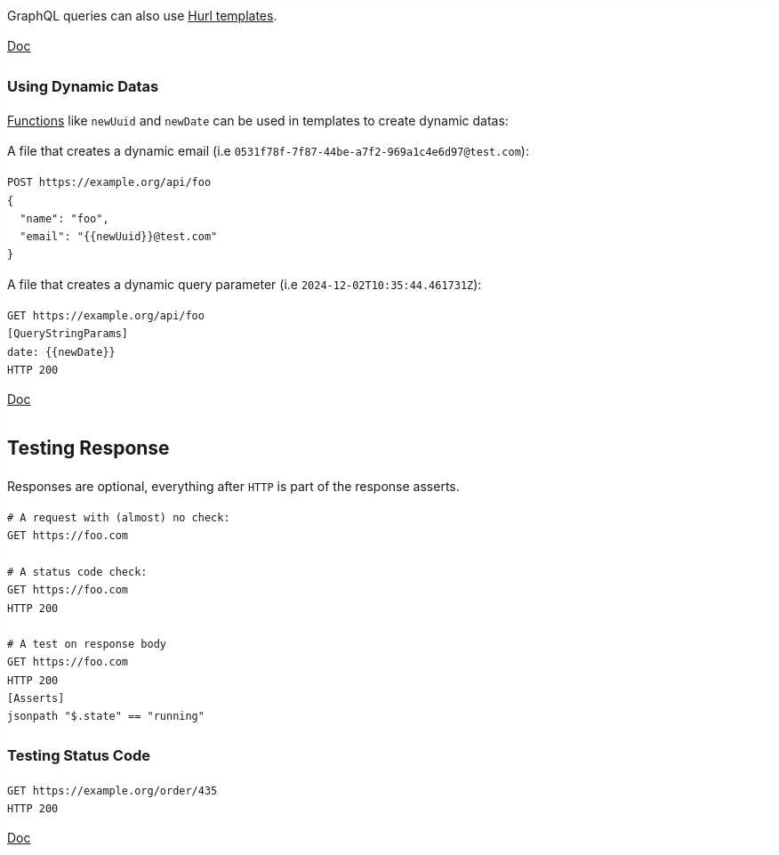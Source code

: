 GraphQL queries can also use [Hurl templates].

[Doc](https://hurl.dev/docs/request.html#graphql-body)

### Using Dynamic Datas

[Functions] like `newUuid` and `newDate` can be used in templates to create dynamic datas:


A file that creates a dynamic email (i.e `0531f78f-7f87-44be-a7f2-969a1c4e6d97@test.com`):

```hurl
POST https://example.org/api/foo
{
  "name": "foo",
  "email": "{{newUuid}}@test.com"
}
```

A file that creates a dynamic query parameter (i.e `2024-12-02T10:35:44.461731Z`):

```hurl
GET https://example.org/api/foo
[QueryStringParams]
date: {{newDate}}
HTTP 200
```

[Doc](https://hurl.dev/docs/templates.html#functions)

## Testing Response

Responses are optional, everything after `HTTP` is part of the response asserts.

```hurl
# A request with (almost) no check:
GET https://foo.com

# A status code check:
GET https://foo.com
HTTP 200

# A test on response body
GET https://foo.com
HTTP 200
[Asserts]
jsonpath "$.state" == "running"
```

### Testing Status Code

```hurl
GET https://example.org/order/435
HTTP 200
```

[Doc](https://hurl.dev/docs/asserting-response.html#version-status)


[XPath]: https://en.wikipedia.org/wiki/XPath
[JSONPath]: https://goessner.net/articles/JsonPath/
[Rust]: https://www.rust-lang.org
[curl]: https://curl.se
[the installation section]: https://hurl.dev/docs/installation.html
[Feedback, suggestion, bugs or improvements]: https://github.com/Orange-OpenSource/hurl/issues
[License]: https://hurl.dev/docs/license.html
[Tutorial]: https://hurl.dev/docs/tutorial/your-first-hurl-file.html
[Documentation]: https://hurl.dev/docs/installation.html
[Blog]: https://hurl.dev/blog/
[GitHub]: https://github.com/Orange-OpenSource/hurl
[libcurl]: https://curl.se/libcurl/
[star Hurl on GitHub]: https://github.com/Orange-OpenSource/hurl/stargazers
[HTML]: /docs/standalone/hurl-6.0.0.html
[PDF]: /docs/standalone/hurl-6.0.0.pdf
[Markdown]: /docs/standalone/hurl-6.0.0.md
[JSON body]: https://hurl.dev/docs/request.html#json-body
[XML body]: https://hurl.dev/docs/request.html#xml-body
[XML multiline string body]: https://hurl.dev/docs/request.html#multiline-string-body
[multiline string body]: https://hurl.dev/docs/request.html#multiline-string-body
[predicates]: https://hurl.dev/docs/asserting-response.html#predicates
[JSONPath]: https://goessner.net/articles/JsonPath/
[Basic authentication]: https://developer.mozilla.org/en-US/docs/Web/HTTP/Authentication#basic_authentication_scheme
[`Authorization` header]: https://developer.mozilla.org/en-US/docs/Web/HTTP/Headers/Authorization
[Hurl tests suite]: https://github.com/Orange-OpenSource/hurl/tree/master/integration/hurl/tests_ok
[Authorization]: https://developer.mozilla.org/en-US/docs/Web/HTTP/Headers/Authorization
[`-u/--user` option]: https://hurl.dev/docs/manual.html#user
[curl]: https://curl.se
[entry]: https://hurl.dev/docs/entry.html
[`--test` option]: https://hurl.dev/docs/manual.html#test
[`--user`]: https://hurl.dev/docs/manual.html#user
[Hurl templates]: https://hurl.dev/docs/templates.html
[AWS Signature Version 4]: https://docs.aws.amazon.com/AmazonS3/latest/API/sig-v4-authenticating-requests.html
[Captures]: https://hurl.dev/docs/capturing-response.html
[`--json` option]: https://hurl.dev/docs/manual.html#json
[`--resolve`]: https://hurl.dev/docs/manual.html#resolve
[`--connect-to`]: https://hurl.dev/docs/manual.html#connect-to
[Functions]: https://hurl.dev/docs/templates.html#functions
[GitHub]: https://github.com/Orange-OpenSource/hurl
[Hurl latest GitHub release]: https://github.com/Orange-OpenSource/hurl/releases/latest
[Visual C++ Redistributable Package]: https://learn.microsoft.com/en-us/cpp/windows/latest-supported-vc-redist?view=msvc-170#latest-microsoft-visual-c-redistributable-version
[install]: https://www.rust-lang.org/tools/install
[Rust]: https://www.rust-lang.org
[contrib on Windows section]: https://github.com/Orange-OpenSource/hurl/blob/master/contrib/windows/README.md
[NixOS / Nix package]: https://search.nixos.org/packages?from=0&size=1&sort=relevance&type=packages&query=hurl
[`conda-forge`]: https://conda-forge.org
[`pixi`]: https://prefix.dev
[extra]: https://archlinux.org/packages/extra/x86_64/hurl/